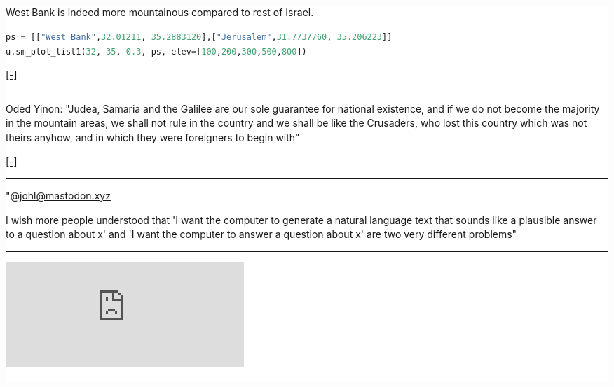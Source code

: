 West Bank is indeed more mountainous compared to rest of Israel. 

```python
ps = [["West Bank",32.01211, 35.2883120],["Jerusalem",31.7737760, 35.206223]]
u.sm_plot_list1(32, 35, 0.3, ps, elev=[100,200,300,500,800])
```

[[-]](isr1.jpg)

---

Oded Yinon: "Judea, Samaria and the Galilee are our sole guarantee for
national existence, and if we do not become the majority in the
mountain areas, we shall not rule in the country and we shall be like
the Crusaders, who lost this country which was not theirs anyhow, and
in which they were foreigners to begin with"

[[-]](../../2023/04/strategy-for-israel-yinon.html)

---

"@johl@mastodon.xyz

I wish more people understood that 'I want the computer to generate a
natural language text that sounds like a plausible answer to a
question about x' and 'I want the computer to answer a question about
x' are two very different problems"

---

<iframe width="340" src="https://www.youtube.com/embed/ro130m-f_yk?start=1&end=1083" title="A.I. is B.S." frameborder="0" allow="accelerometer; autoplay; clipboard-write; encrypted-media; gyroscope; picture-in-picture; web-share" allowfullscreen></iframe>

---

